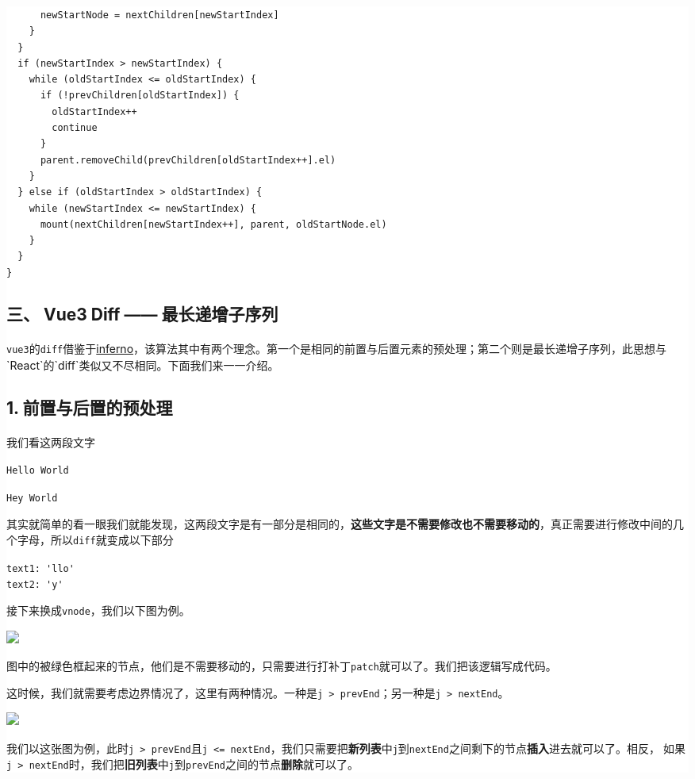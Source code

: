 ```
      newStartNode = nextChildren[newStartIndex]
    }
  }
  if (newStartIndex > newStartIndex) {
    while (oldStartIndex <= oldStartIndex) {
      if (!prevChildren[oldStartIndex]) {
        oldStartIndex++
        continue
      }
      parent.removeChild(prevChildren[oldStartIndex++].el)
    }
  } else if (oldStartIndex > oldStartIndex) {
    while (newStartIndex <= newStartIndex) {
      mount(nextChildren[newStartIndex++], parent, oldStartNode.el)
    }
  }
}
```

## 三、 Vue3 Diff —— 最长递增子序列

`vue3`的`diff`借鉴于[inferno](https://link.juejin.cn/?target=https%3A%2F%2Fgithub.com%2Finfernojs%2Finferno "https://github.com/infernojs/inferno")，该算法其中有两个理念。第一个是相同的前置与后置元素的预处理；第二个则是最长递增子序列，此思想与`React`的`diff`类似又不尽相同。下面我们来一一介绍。

## 1\. 前置与后置的预处理

我们看这两段文字

`Hello World`

`Hey World`

其实就简单的看一眼我们就能发现，这两段文字是有一部分是相同的，**这些文字是不需要修改也不需要移动的**，真正需要进行修改中间的几个字母，所以`diff`就变成以下部分

```
text1: 'llo'
text2: 'y'
```

接下来换成`vnode`，我们以下图为例。

![](https://p9-juejin.byteimg.com/tos-cn-i-k3u1fbpfcp/90a27b4fa05b434889d99ae6fe832b4d~tplv-k3u1fbpfcp-zoom-in-crop-mark:3024:0:0:0.awebp)

图中的被绿色框起来的节点，他们是不需要移动的，只需要进行打补丁`patch`就可以了。我们把该逻辑写成代码。



这时候，我们就需要考虑边界情况了，这里有两种情况。一种是`j > prevEnd`；另一种是`j > nextEnd`。

![](https://p1-juejin.byteimg.com/tos-cn-i-k3u1fbpfcp/52779ed5f26a451d8098e945709132cf~tplv-k3u1fbpfcp-zoom-in-crop-mark:3024:0:0:0.awebp)

我们以这张图为例，此时`j > prevEnd`且`j <= nextEnd`，我们只需要把**新列表**中`j`到`nextEnd`之间剩下的节点**插入**进去就可以了。相反， 如果`j > nextEnd`时，我们把**旧列表**中`j`到`prevEnd`之间的节点**删除**就可以了。

